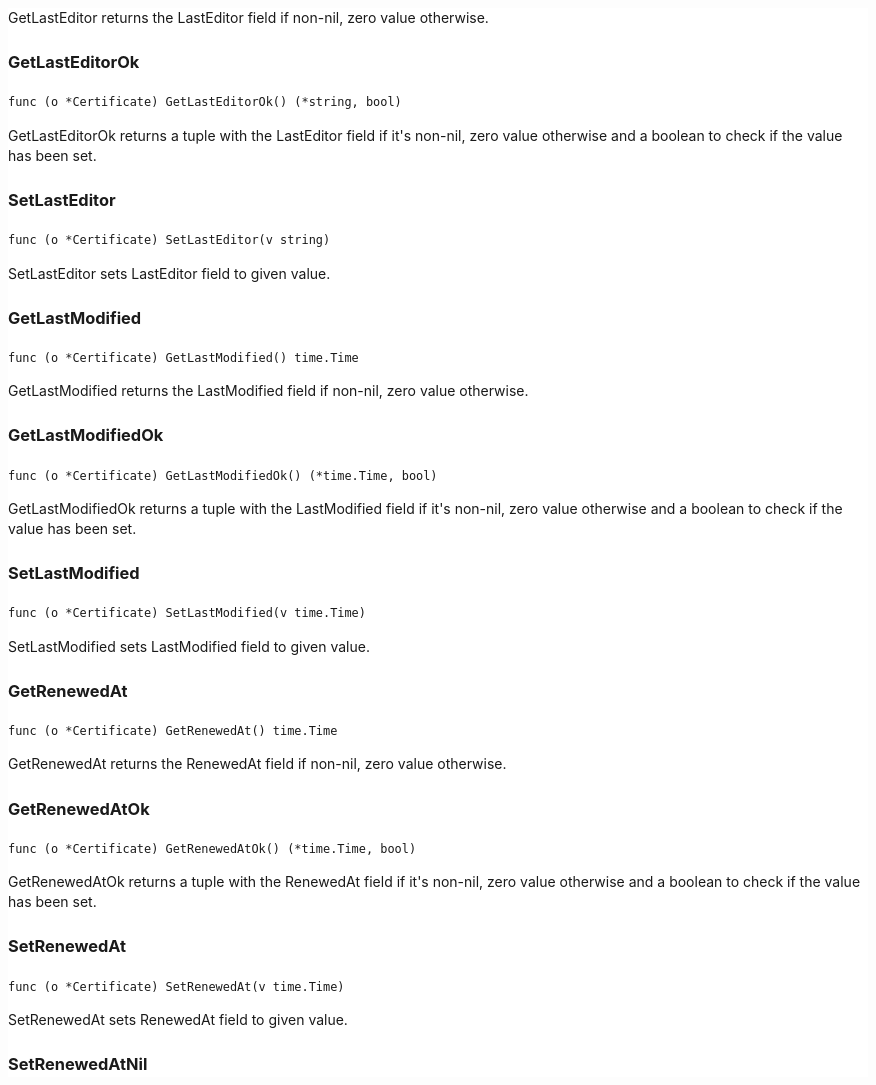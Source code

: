 GetLastEditor returns the LastEditor field if non-nil, zero value otherwise.

### GetLastEditorOk

`func (o *Certificate) GetLastEditorOk() (*string, bool)`

GetLastEditorOk returns a tuple with the LastEditor field if it's non-nil, zero value otherwise
and a boolean to check if the value has been set.

### SetLastEditor

`func (o *Certificate) SetLastEditor(v string)`

SetLastEditor sets LastEditor field to given value.


### GetLastModified

`func (o *Certificate) GetLastModified() time.Time`

GetLastModified returns the LastModified field if non-nil, zero value otherwise.

### GetLastModifiedOk

`func (o *Certificate) GetLastModifiedOk() (*time.Time, bool)`

GetLastModifiedOk returns a tuple with the LastModified field if it's non-nil, zero value otherwise
and a boolean to check if the value has been set.

### SetLastModified

`func (o *Certificate) SetLastModified(v time.Time)`

SetLastModified sets LastModified field to given value.


### GetRenewedAt

`func (o *Certificate) GetRenewedAt() time.Time`

GetRenewedAt returns the RenewedAt field if non-nil, zero value otherwise.

### GetRenewedAtOk

`func (o *Certificate) GetRenewedAtOk() (*time.Time, bool)`

GetRenewedAtOk returns a tuple with the RenewedAt field if it's non-nil, zero value otherwise
and a boolean to check if the value has been set.

### SetRenewedAt

`func (o *Certificate) SetRenewedAt(v time.Time)`

SetRenewedAt sets RenewedAt field to given value.


### SetRenewedAtNil
